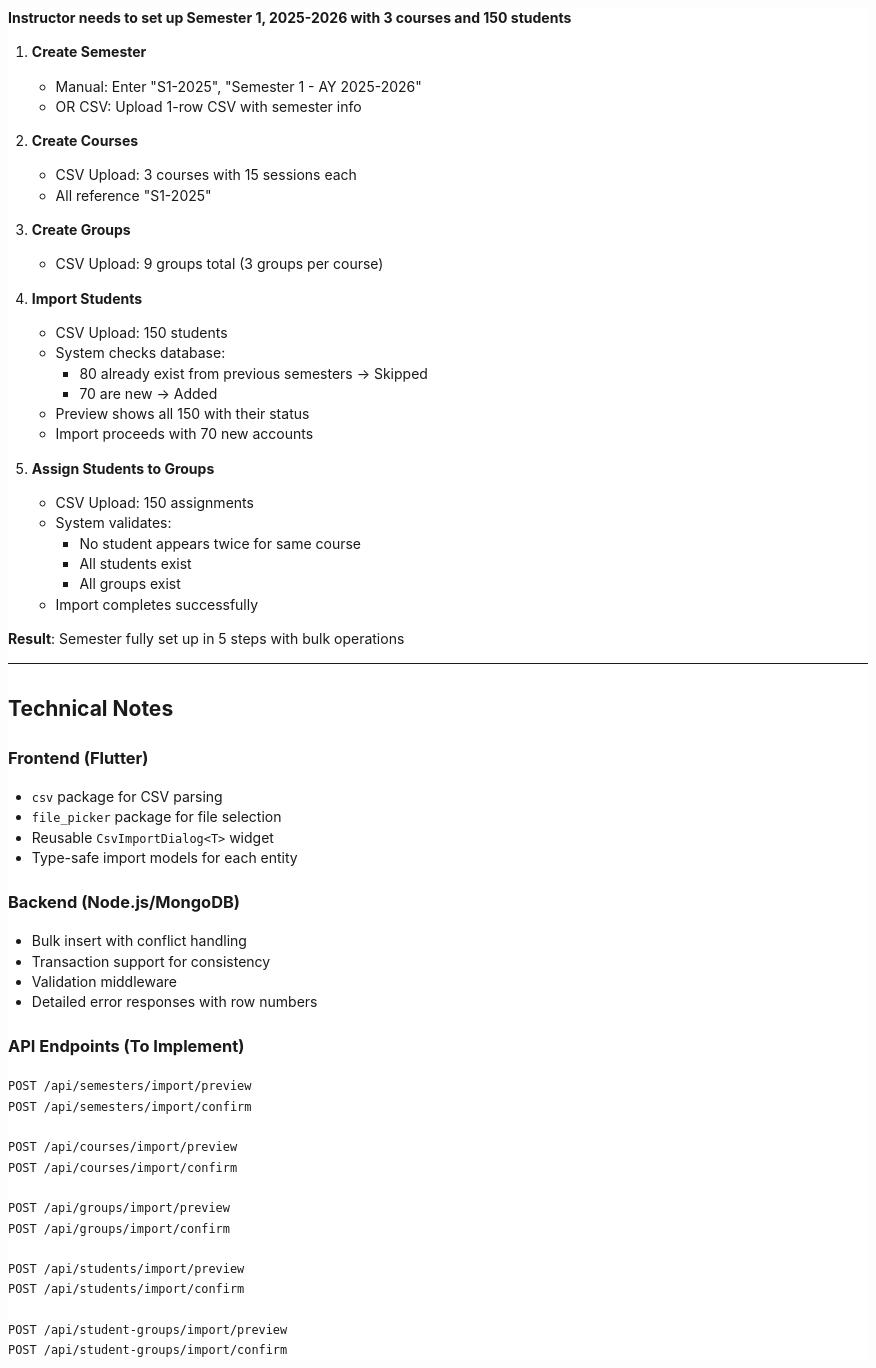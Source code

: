 **Instructor needs to set up Semester 1, 2025-2026 with 3 courses and 150 students**

1. **Create Semester**
   - Manual: Enter "S1-2025", "Semester 1 - AY 2025-2026"
   - OR CSV: Upload 1-row CSV with semester info

2. **Create Courses**
   - CSV Upload: 3 courses with 15 sessions each
   - All reference "S1-2025"

3. **Create Groups**
   - CSV Upload: 9 groups total (3 groups per course)

4. **Import Students**
   - CSV Upload: 150 students
   - System checks database:
     - 80 already exist from previous semesters → Skipped
     - 70 are new → Added
   - Preview shows all 150 with their status
   - Import proceeds with 70 new accounts

5. **Assign Students to Groups**
   - CSV Upload: 150 assignments
   - System validates:
     - No student appears twice for same course
     - All students exist
     - All groups exist
   - Import completes successfully

**Result**: Semester fully set up in 5 steps with bulk operations

---

## Technical Notes

### Frontend (Flutter)
- `csv` package for CSV parsing
- `file_picker` package for file selection
- Reusable `CsvImportDialog<T>` widget
- Type-safe import models for each entity

### Backend (Node.js/MongoDB)
- Bulk insert with conflict handling
- Transaction support for consistency
- Validation middleware
- Detailed error responses with row numbers

### API Endpoints (To Implement)
```
POST /api/semesters/import/preview
POST /api/semesters/import/confirm

POST /api/courses/import/preview
POST /api/courses/import/confirm

POST /api/groups/import/preview
POST /api/groups/import/confirm

POST /api/students/import/preview
POST /api/students/import/confirm

POST /api/student-groups/import/preview
POST /api/student-groups/import/confirm
```
